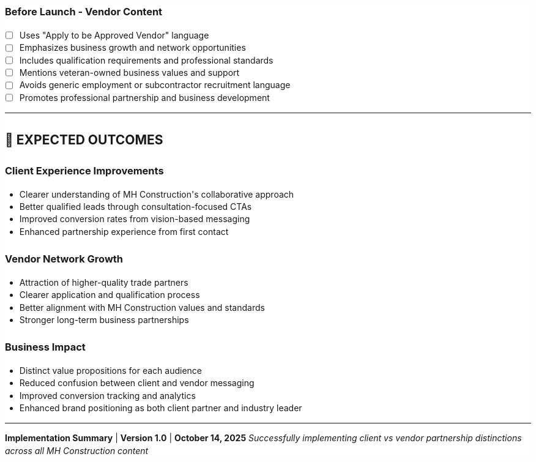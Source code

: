 ### **Before Launch - Vendor Content**

- [ ] Uses "Apply to be Approved Vendor" language
- [ ] Emphasizes business growth and network opportunities
- [ ] Includes qualification requirements and professional standards
- [ ] Mentions veteran-owned business values and support
- [ ] Avoids generic employment or subcontractor recruitment language
- [ ] Promotes professional partnership and business development

---

## 🎯 **EXPECTED OUTCOMES**

### **Client Experience Improvements**

- Clearer understanding of MH Construction's collaborative approach
- Better qualified leads through consultation-focused CTAs
- Improved conversion rates from vision-based messaging
- Enhanced partnership experience from first contact

### **Vendor Network Growth**

- Attraction of higher-quality trade partners
- Clearer application and qualification process
- Better alignment with MH Construction values and standards
- Stronger long-term business partnerships

### **Business Impact**

- Distinct value propositions for each audience
- Reduced confusion between client and vendor messaging
- Improved conversion tracking and analytics
- Enhanced brand positioning as both client partner and industry leader

---

**Implementation Summary** | **Version 1.0** | **October 14, 2025**
_Successfully implementing client vs vendor partnership distinctions across_
_all MH Construction content_
